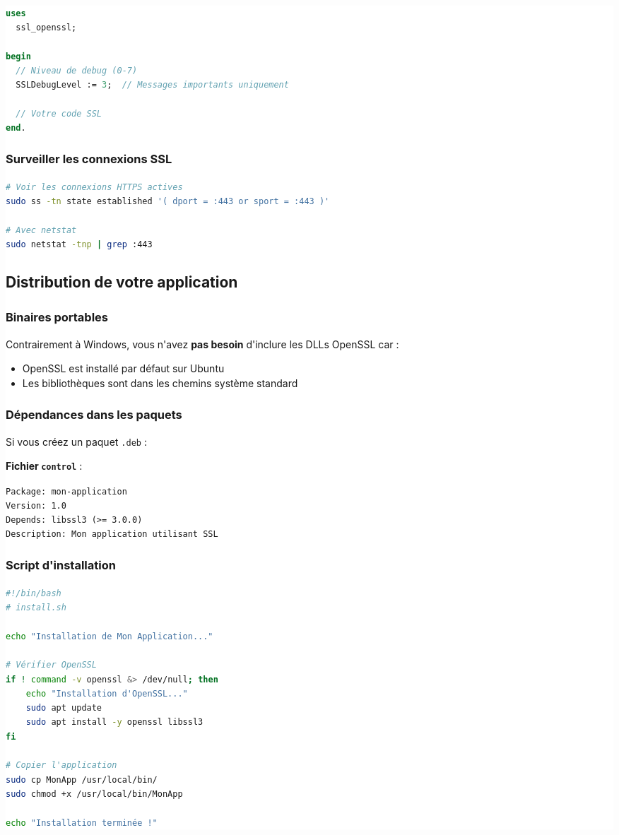 ```pascal
uses
  ssl_openssl;

begin
  // Niveau de debug (0-7)
  SSLDebugLevel := 3;  // Messages importants uniquement

  // Votre code SSL
end.
```

### Surveiller les connexions SSL

```bash
# Voir les connexions HTTPS actives
sudo ss -tn state established '( dport = :443 or sport = :443 )'

# Avec netstat
sudo netstat -tnp | grep :443
```

## Distribution de votre application

### Binaires portables

Contrairement à Windows, vous n'avez **pas besoin** d'inclure les DLLs OpenSSL car :
- OpenSSL est installé par défaut sur Ubuntu
- Les bibliothèques sont dans les chemins système standard

### Dépendances dans les paquets

Si vous créez un paquet `.deb` :

**Fichier `control`** :
```
Package: mon-application
Version: 1.0
Depends: libssl3 (>= 3.0.0)
Description: Mon application utilisant SSL
```

### Script d'installation

```bash
#!/bin/bash
# install.sh

echo "Installation de Mon Application..."

# Vérifier OpenSSL
if ! command -v openssl &> /dev/null; then
    echo "Installation d'OpenSSL..."
    sudo apt update
    sudo apt install -y openssl libssl3
fi

# Copier l'application
sudo cp MonApp /usr/local/bin/
sudo chmod +x /usr/local/bin/MonApp

echo "Installation terminée !"
```
